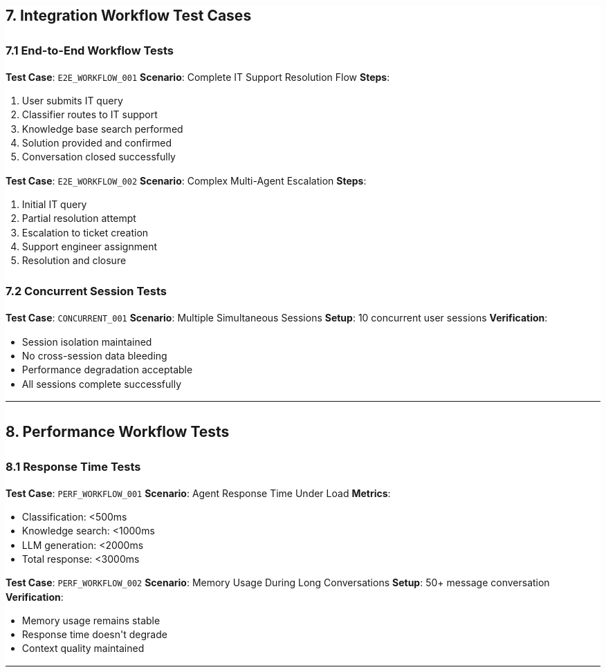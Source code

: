 
## 7. Integration Workflow Test Cases

### 7.1 End-to-End Workflow Tests

**Test Case**: `E2E_WORKFLOW_001`
**Scenario**: Complete IT Support Resolution Flow
**Steps**:
1. User submits IT query
2. Classifier routes to IT support
3. Knowledge base search performed
4. Solution provided and confirmed
5. Conversation closed successfully

**Test Case**: `E2E_WORKFLOW_002`
**Scenario**: Complex Multi-Agent Escalation
**Steps**:
1. Initial IT query
2. Partial resolution attempt
3. Escalation to ticket creation
4. Support engineer assignment
5. Resolution and closure

### 7.2 Concurrent Session Tests

**Test Case**: `CONCURRENT_001`
**Scenario**: Multiple Simultaneous Sessions
**Setup**: 10 concurrent user sessions
**Verification**:
- Session isolation maintained
- No cross-session data bleeding
- Performance degradation acceptable
- All sessions complete successfully

---

## 8. Performance Workflow Tests

### 8.1 Response Time Tests

**Test Case**: `PERF_WORKFLOW_001`
**Scenario**: Agent Response Time Under Load
**Metrics**:
- Classification: <500ms
- Knowledge search: <1000ms
- LLM generation: <2000ms
- Total response: <3000ms

**Test Case**: `PERF_WORKFLOW_002`
**Scenario**: Memory Usage During Long Conversations
**Setup**: 50+ message conversation
**Verification**:
- Memory usage remains stable
- Response time doesn't degrade
- Context quality maintained

---